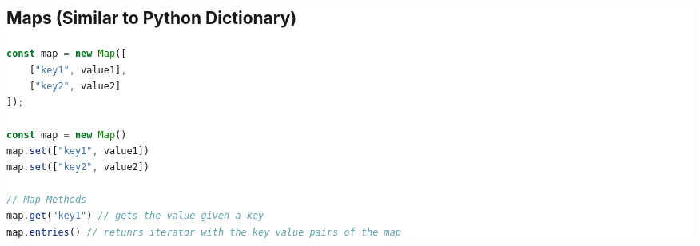 ## Maps (Similar to Python Dictionary)
```javascript
const map = new Map([
    ["key1", value1],
    ["key2", value2]
]);

const map = new Map()
map.set(["key1", value1])
map.set(["key2", value2])

// Map Methods
map.get("key1") // gets the value given a key
map.entries() // retunrs iterator with the key value pairs of the map
```